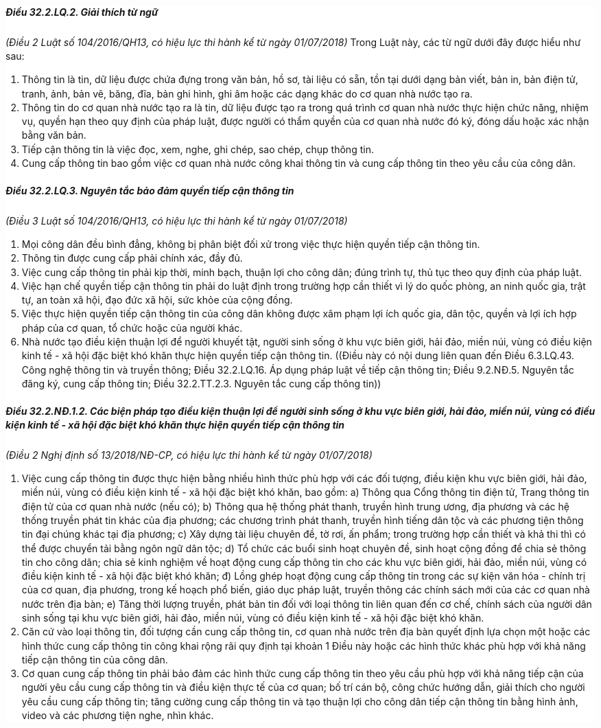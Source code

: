 ##### Điều 32.2.LQ.2. Giải thích từ ngữ
*(Điều 2 Luật số 104/2016/QH13, có hiệu lực thi hành kể từ ngày 01/07/2018)*
Trong Luật này, các từ ngữ dưới đây được hiểu như sau:
1. Thông tin là tin, dữ liệu được chứa đựng trong văn bản, hồ sơ, tài liệu có sẵn, tồn tại dưới dạng bản viết, bản in, bản điện tử, tranh, ảnh, bản vẽ, băng, đĩa, bản ghi hình, ghi âm hoặc các dạng khác do cơ quan nhà nước tạo ra.
2. Thông tin do cơ quan nhà nước tạo ra là tin, dữ liệu được tạo ra trong quá trình cơ quan nhà nước thực hiện chức năng, nhiệm vụ, quyền hạn theo quy định của pháp luật, được người có thẩm quyền của cơ quan nhà nước đó ký, đóng dấu hoặc xác nhận bằng văn bản.
3. Tiếp cận thông tin là việc đọc, xem, nghe, ghi chép, sao chép, chụp thông tin.
4. Cung cấp thông tin bao gồm việc cơ quan nhà nước công khai thông tin và cung cấp thông tin theo yêu cầu của công dân.

##### Điều 32.2.LQ.3. Nguyên tắc bảo đảm quyền tiếp cận thông tin
*(Điều 3 Luật số 104/2016/QH13, có hiệu lực thi hành kể từ ngày 01/07/2018)*
1. Mọi công dân đều bình đẳng, không bị phân biệt đối xử trong việc thực hiện quyền tiếp cận thông tin.
2. Thông tin được cung cấp phải chính xác, đầy đủ.
3. Việc cung cấp thông tin phải kịp thời, minh bạch, thuận lợi cho công dân; đúng trình tự, thủ tục theo quy định của pháp luật.
4. Việc hạn chế quyền tiếp cận thông tin phải do luật định trong trường hợp cần thiết vì lý do quốc phòng, an ninh quốc gia, trật tự, an toàn xã hội, đạo đức xã hội, sức khỏe của cộng đồng.
5. Việc thực hiện quyền tiếp cận thông tin của công dân không được xâm phạm lợi ích quốc gia, dân tộc, quyền và lợi ích hợp pháp của cơ quan, tổ chức hoặc của người khác.
6. Nhà nước tạo điều kiện thuận lợi để người khuyết tật, người sinh sống ở khu vực biên giới, hải đảo, miền núi, vùng có điều kiện kinh tế - xã hội đặc biệt khó khăn thực hiện quyền tiếp cận thông tin.
((Điều này có nội dung liên quan đến Điều 6.3.LQ.43. Công nghệ thông tin và truyền thông; Điều 32.2.LQ.16. Áp dụng pháp luật về tiếp cận thông tin; Điều 9.2.NĐ.5. Nguyên tắc đăng ký, cung cấp thông tin; Điều 32.2.TT.2.3. Nguyên tắc cung cấp thông tin))

##### Điều 32.2.NĐ.1.2. Các biện pháp tạo điều kiện thuận lợi để người sinh sống ở khu vực biên giới, hải đảo, miền núi, vùng có điều kiện kinh tế - xã hội đặc biệt khó khăn thực hiện quyền tiếp cận thông tin
*(Điều 2 Nghị định số 13/2018/NĐ-CP, có hiệu lực thi hành kể từ ngày 01/07/2018)*
1. Việc cung cấp thông tin được thực hiện bằng nhiều hình thức phù hợp với các đối tượng, điều kiện khu vực biên giới, hải đảo, miền núi, vùng có điều kiện kinh tế - xã hội đặc biệt khó khăn, bao gồm:
a) Thông qua Cổng thông tin điện tử, Trang thông tin điện tử của cơ quan nhà nước (nếu có);
b) Thông qua hệ thống phát thanh, truyền hình trung ương, địa phương và các hệ thống truyền phát tin khác của địa phương; các chương trình phát thanh, truyền hình tiếng dân tộc và các phương tiện thông tin đại chúng khác tại địa phương;
c) Xây dựng tài liệu chuyên đề, tờ rơi, ấn phẩm; trong trường hợp cần thiết và khả thi thì có thể được chuyển tải bằng ngôn ngữ dân tộc;
d) Tổ chức các buổi sinh hoạt chuyên đề, sinh hoạt cộng đồng để chia sẻ thông tin cho công dân; chia sẻ kinh nghiệm về hoạt động cung cấp thông tin cho các khu vực biên giới, hải đảo, miền núi, vùng có điều kiện kinh tế - xã hội đặc biệt khó khăn;
đ) Lồng ghép hoạt động cung cấp thông tin trong các sự kiện văn hóa - chính trị của cơ quan, địa phương, trong kế hoạch phổ biến, giáo dục pháp luật, truyền thông các chính sách mới của các cơ quan nhà nước trên địa bàn;
e) Tăng thời lượng truyền, phát bản tin đối với loại thông tin liên quan đến cơ chế, chính sách của người dân sinh sống tại khu vực biên giới, hải đảo, miền núi, vùng có điều kiện kinh tế - xã hội đặc biệt khó khăn.
2. Căn cứ vào loại thông tin, đối tượng cần cung cấp thông tin, cơ quan nhà nước trên địa bàn quyết định lựa chọn một hoặc các hình thức cung cấp thông tin công khai rộng rãi quy định tại khoản 1 Điều này hoặc các hình thức khác phù hợp với khả năng tiếp cận thông tin của công dân.
3. Cơ quan cung cấp thông tin phải bảo đảm các hình thức cung cấp thông tin theo yêu cầu phù hợp với khả năng tiếp cận của người yêu cầu cung cấp thông tin và điều kiện thực tế của cơ quan; bố trí cán bộ, công chức hướng dẫn, giải thích cho người yêu cầu cung cấp thông tin; tăng cường cung cấp thông tin và tạo thuận lợi cho công dân tiếp cận thông tin bằng hình ảnh, video và các phương tiện nghe, nhìn khác.